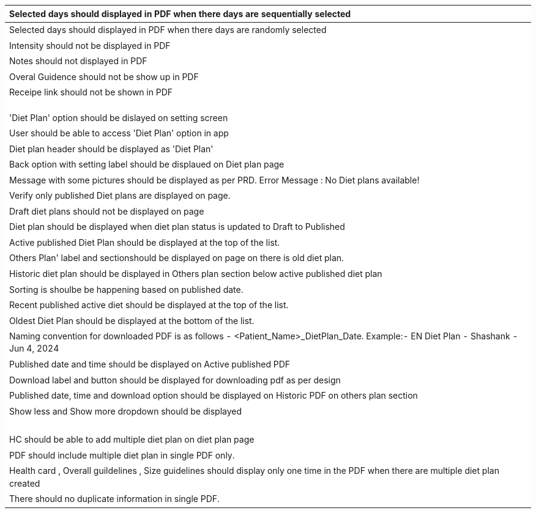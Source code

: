 
|Selected days should displayed in PDF when there days are  sequentially selected||
| :- | :- |
|Selected days should displayed in PDF when there days are  randomly selected||
|Intensity should not be displayed in PDF||
|Notes should not displayed in PDF||
|Overal Guidence should not be show up in PDF||
|Receipe link should not be shown in PDF||
|||
|||
|||
|'Diet Plan' option should be dislayed on setting screen||
|User should be able to access 'Diet Plan' option in app||
|Diet plan header should be displayed as 'Diet Plan'||
|Back option with setting label should be displaued on Diet plan page||
|Message with some pictures should be displayed as per PRD. Error Message :  No Diet plans available!||
|Verify only published Diet plans are displayed on page.||
|Draft diet plans should not be displayed on page||
|Diet plan should be displayed when diet plan status is updated to Draft to  Published||
|Active published Diet Plan should be displayed at the top of the list.||
|Others Plan' label and sectionshould be displayed on page on there is old diet plan.||
|Historic diet plan should be displayed in Others plan section below active published diet plan||
|Sorting is shoulbe be happening based on published date.||
|Recent published active diet should be displayed at the top of the list.||
|Oldest Diet Plan should be displayed at the bottom of the list.||
|Naming convention for downloaded PDF is as follows - <Patient\_Name>\_DietPlan\_Date.  Example:- EN Diet Plan - Shashank - Jun 4, 2024||
|Published date and time should be displayed on Active published PDF||
|Download label and button should be displayed for downloading pdf as  per design||
|Published date, time and download option should be displayed on Historic   PDF on others plan section||
|Show less and Show more dropdown should be displayed||
|||
|||
|||
|||
|HC should be able to add multiple diet plan on diet plan page||
|PDF should include multiple diet plan in single PDF only.||
|Health card , Overall  guildelines , Size guidelines should display  only one time in the PDF when there are multiple diet plan created||
|There should no duplicate information in single PDF.||